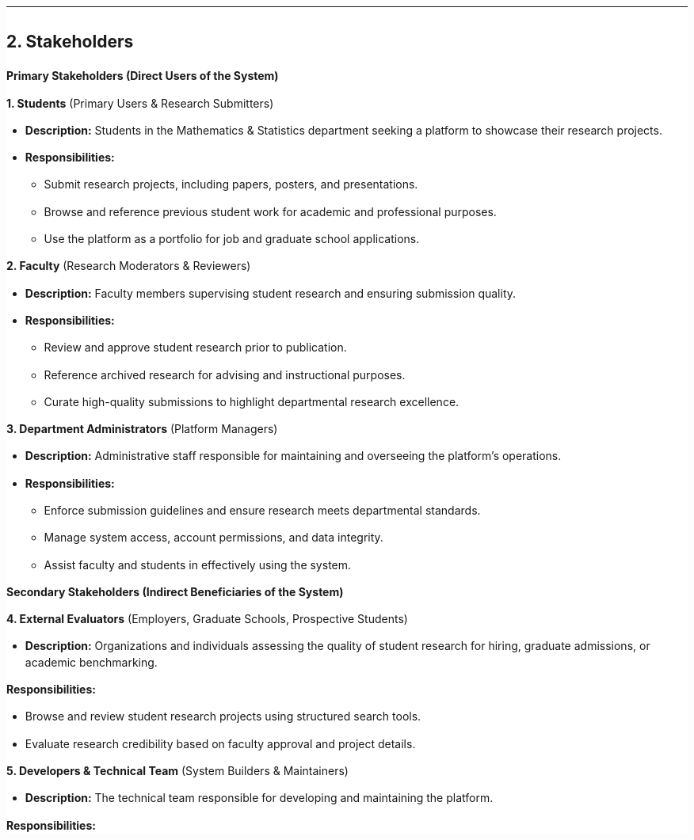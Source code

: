 ------------------------------------------------------------------------

## 2. Stakeholders

**Primary Stakeholders (Direct Users of the System)**

**1. Students** (Primary Users & Research Submitters)

- **Description:** Students in the Mathematics & Statistics department seeking a platform to showcase their research projects.

- **Responsibilities:**

  - Submit research projects, including papers, posters, and presentations.

  - Browse and reference previous student work for academic and professional purposes.

  - Use the platform as a portfolio for job and graduate school applications.

**2. Faculty** (Research Moderators & Reviewers)

- **Description:** Faculty members supervising student research and ensuring submission quality.

- **Responsibilities:**

  - Review and approve student research prior to publication.

  - Reference archived research for advising and instructional purposes.

  - Curate high-quality submissions to highlight departmental research excellence.

**3. Department Administrators** (Platform Managers)

- **Description:** Administrative staff responsible for maintaining and overseeing the platform’s operations.

- **Responsibilities:**

  - Enforce submission guidelines and ensure research meets departmental standards.

  - Manage system access, account permissions, and data integrity.

  - Assist faculty and students in effectively using the system.

**Secondary Stakeholders (Indirect Beneficiaries of the System)**

**4. External Evaluators** (Employers, Graduate Schools, Prospective Students)

- **Description:** Organizations and individuals assessing the quality of student research for hiring, graduate admissions, or academic benchmarking.

**Responsibilities:**

- Browse and review student research projects using structured search tools.

- Evaluate research credibility based on faculty approval and project details.

**5. Developers & Technical Team** (System Builders & Maintainers)

- **Description:** The technical team responsible for developing and maintaining the platform.

**Responsibilities:**
